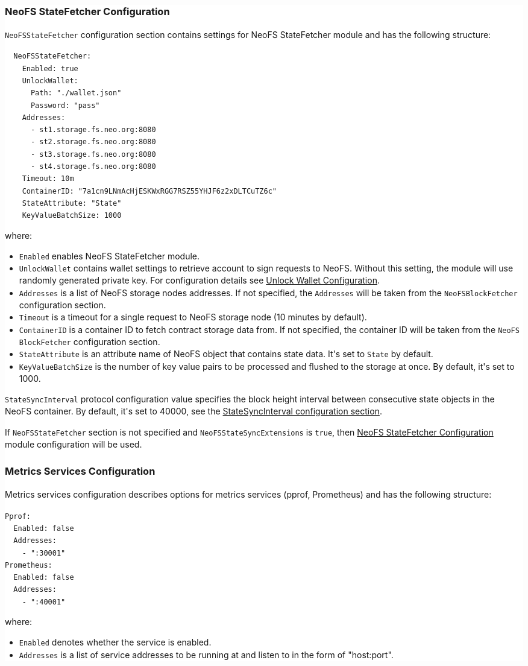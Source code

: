 ### NeoFS StateFetcher Configuration

`NeoFSStateFetcher` configuration section contains settings for NeoFS
StateFetcher module and has the following structure:
```
  NeoFSStateFetcher:
    Enabled: true
    UnlockWallet:
      Path: "./wallet.json"
      Password: "pass"
    Addresses:
      - st1.storage.fs.neo.org:8080
      - st2.storage.fs.neo.org:8080
      - st3.storage.fs.neo.org:8080
      - st4.storage.fs.neo.org:8080
    Timeout: 10m
    ContainerID: "7a1cn9LNmAcHjESKWxRGG7RSZ55YHJF6z2xDLTCuTZ6c"
    StateAttribute: "State"
    KeyValueBatchSize: 1000
```
where:
- `Enabled` enables NeoFS StateFetcher module.
- `UnlockWallet` contains wallet settings to retrieve account to sign requests to
  NeoFS. Without this setting, the module will use randomly generated private key.
  For configuration details see [Unlock Wallet Configuration](#Unlock-Wallet-Configuration).
- `Addresses` is a list of NeoFS storage nodes addresses. If not specified, the
  `Addresses` will be taken from the `NeoFSBlockFetcher` configuration section.
- `Timeout` is a timeout for a single request to NeoFS storage node (10 minutes by
  default).
- `ContainerID` is a container ID to fetch contract storage data from. If not 
  specified, the container ID will be taken from the `NeoFSBlockFetcher` 
  configuration section.
- `StateAttribute` is an attribute name of NeoFS object that contains state
  data. It's set to `State` by default.
- `KeyValueBatchSize` is the number of key value pairs to be processed and flushed 
  to the storage at once. By default, it's set to 1000.

`StateSyncInterval` protocol configuration value specifies the block height interval 
between consecutive state objects in the NeoFS container. By default, it's set to 
40000, see the [StateSyncInterval configuration section](#Protocol-Configuration).

If `NeoFSStateFetcher` section is not specified and `NeoFSStateSyncExtensions` is
`true`, then [NeoFS StateFetcher Configuration](#NeoFS-StateFetcher-Configuration)
module configuration will be used.

### Metrics Services Configuration

Metrics services configuration describes options for metrics services (pprof,
Prometheus) and has the following structure:
```
Pprof:
  Enabled: false
  Addresses:
    - ":30001"
Prometheus:
  Enabled: false
  Addresses:
    - ":40001"
```
where:
- `Enabled` denotes whether the service is enabled.
- `Addresses` is a list of service addresses to be running at and listen to in
   the form of "host:port".
